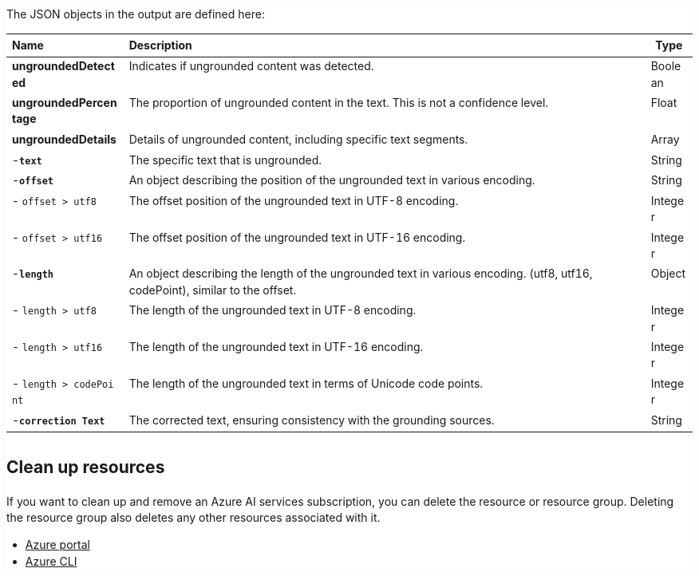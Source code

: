 The JSON objects in the output are defined here:


| Name  | Description    | Type    |
| :------------------ | :----------- | ------- |
| **ungroundedDetected** |	Indicates if ungrounded content was detected.|	Boolean|
| **ungroundedPercentage** |	The proportion of ungrounded content in the text. This is not a confidence level. |	Float|
| **ungroundedDetails** |	Details of ungrounded content, including specific text segments.|	Array|
| -**`text`**   |  The specific text that is ungrounded.  | String   |
| -**`offset`**   |  An object describing the position of the ungrounded text in various encoding.  | String   |
| - `offset > utf8`       | The offset position of the ungrounded text in UTF-8 encoding.      | Integer   |
| - `offset > utf16`      | The offset position of the ungrounded text in UTF-16 encoding.       | Integer |
| -**`length`**   |  An object describing the length of the ungrounded text in various encoding. (utf8, utf16, codePoint), similar to the offset. | Object   |
| - `length > utf8`       | The length of the ungrounded text in UTF-8 encoding.      | Integer   |
| - `length > utf16`      | The length of the ungrounded text in UTF-16 encoding.       | Integer |
| - `length > codePoint`  | The length of the ungrounded text in terms of Unicode code points. |Integer    |
| -**`correction Text`** |	The corrected text, ensuring consistency with the grounding sources.|String|


## Clean up resources

If you want to clean up and remove an Azure AI services subscription, you can delete the resource or resource group. Deleting the resource group also deletes any other resources associated with it.

- [Azure portal](/azure/ai-services/multi-service-resource?pivots=azportal#clean-up-resources)
- [Azure CLI](/azure/ai-services/multi-service-resource?pivots=azcli#clean-up-resources)
